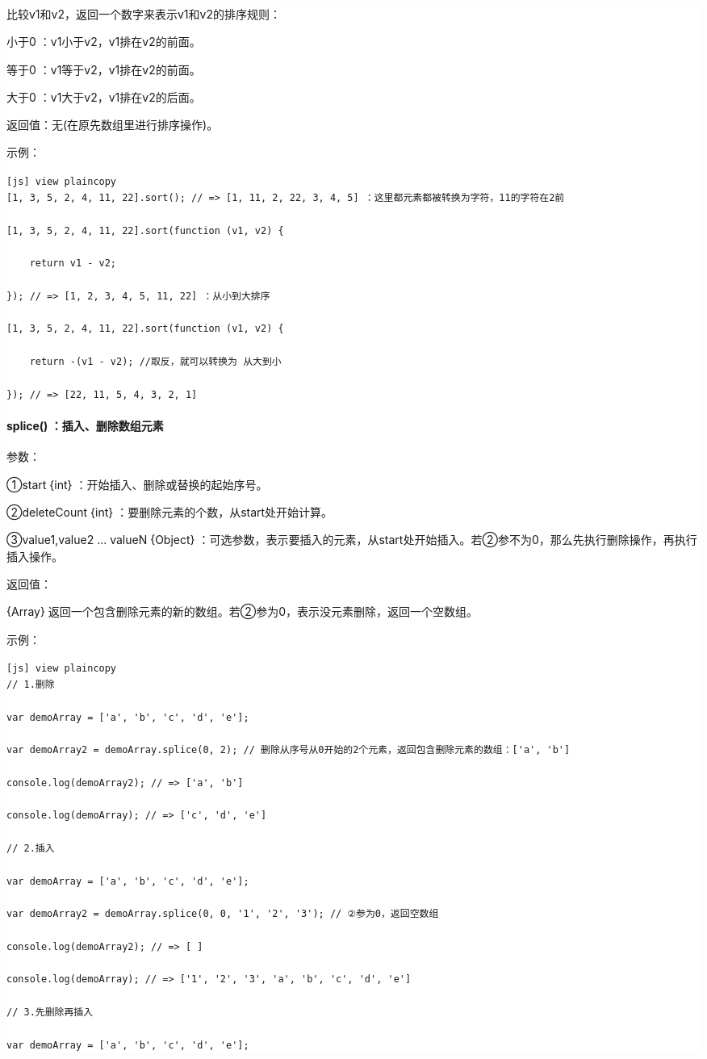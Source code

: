 比较v1和v2，返回一个数字来表示v1和v2的排序规则：

小于0 ：v1小于v2，v1排在v2的前面。

等于0 ：v1等于v2，v1排在v2的前面。

大于0 ：v1大于v2，v1排在v2的后面。

返回值：无(在原先数组里进行排序操作)。

示例：
  
```
[js] view plaincopy
[1, 3, 5, 2, 4, 11, 22].sort(); // => [1, 11, 2, 22, 3, 4, 5] ：这里都元素都被转换为字符，11的字符在2前  
  
[1, 3, 5, 2, 4, 11, 22].sort(function (v1, v2) {  
  
    return v1 - v2;  
  
}); // => [1, 2, 3, 4, 5, 11, 22] ：从小到大排序  
  
[1, 3, 5, 2, 4, 11, 22].sort(function (v1, v2) {  
  
    return -(v1 - v2); //取反，就可以转换为 从大到小  
  
}); // => [22, 11, 5, 4, 3, 2, 1]  
```  

#### splice() ：插入、删除数组元素

参数：  

①start {int} ：开始插入、删除或替换的起始序号。

②deleteCount {int} ：要删除元素的个数，从start处开始计算。

③value1,value2 ... valueN {Object} ：可选参数，表示要插入的元素，从start处开始插入。若②参不为0，那么先执行删除操作，再执行插入操作。

返回值：

{Array} 返回一个包含删除元素的新的数组。若②参为0，表示没元素删除，返回一个空数组。

示例：
  
```
[js] view plaincopy
// 1.删除  
  
var demoArray = ['a', 'b', 'c', 'd', 'e'];  
  
var demoArray2 = demoArray.splice(0, 2); // 删除从序号从0开始的2个元素，返回包含删除元素的数组：['a', 'b']  
  
console.log(demoArray2); // => ['a', 'b']  
  
console.log(demoArray); // => ['c', 'd', 'e']  
  
// 2.插入  
  
var demoArray = ['a', 'b', 'c', 'd', 'e'];  
  
var demoArray2 = demoArray.splice(0, 0, '1', '2', '3'); // ②参为0，返回空数组  
  
console.log(demoArray2); // => [ ]  
  
console.log(demoArray); // => ['1', '2', '3', 'a', 'b', 'c', 'd', 'e']  
  
// 3.先删除再插入  
  
var demoArray = ['a', 'b', 'c', 'd', 'e'];  
```